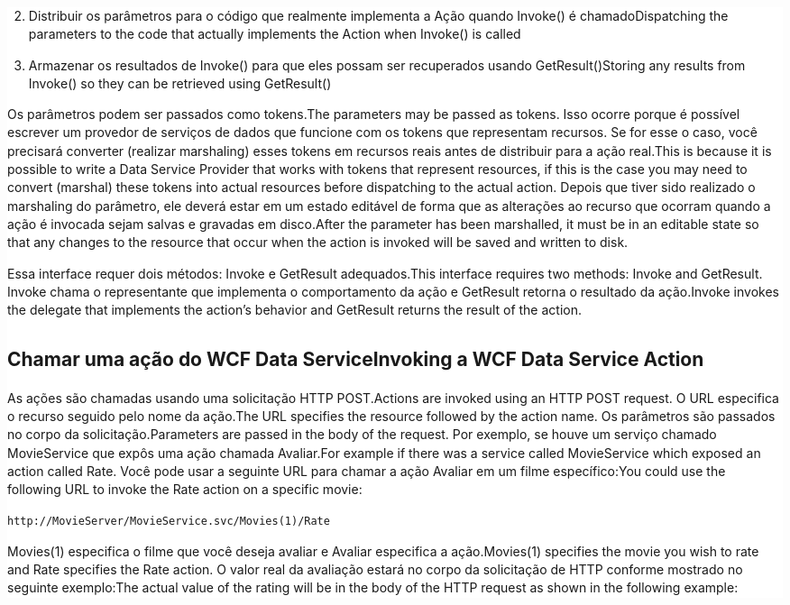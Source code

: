 2.  <span data-ttu-id="6e197-156">Distribuir os parâmetros para o código que realmente implementa a Ação quando Invoke() é chamado</span><span class="sxs-lookup"><span data-stu-id="6e197-156">Dispatching the parameters to the code that actually implements the Action when Invoke() is called</span></span>  
  
3.  <span data-ttu-id="6e197-157">Armazenar os resultados de Invoke() para que eles possam ser recuperados usando GetResult()</span><span class="sxs-lookup"><span data-stu-id="6e197-157">Storing any results from Invoke() so they can be retrieved using GetResult()</span></span>  
  
 <span data-ttu-id="6e197-158">Os parâmetros podem ser passados como tokens.</span><span class="sxs-lookup"><span data-stu-id="6e197-158">The parameters may be passed as tokens.</span></span> <span data-ttu-id="6e197-159">Isso ocorre porque é possível escrever um provedor de serviços de dados que funcione com os tokens que representam recursos. Se for esse o caso, você precisará converter (realizar marshaling) esses tokens em recursos reais antes de distribuir para a ação real.</span><span class="sxs-lookup"><span data-stu-id="6e197-159">This is because it is possible to write a Data Service Provider that works with tokens that represent resources, if this is the case you may need to convert (marshal) these tokens into actual resources before dispatching to the actual action.</span></span> <span data-ttu-id="6e197-160">Depois que tiver sido realizado o marshaling do parâmetro, ele deverá estar em um estado editável de forma que as alterações ao recurso que ocorram quando a ação é invocada sejam salvas e gravadas em disco.</span><span class="sxs-lookup"><span data-stu-id="6e197-160">After the parameter has been marshalled, it must be in an editable state so that any changes to the resource that occur when the action is invoked will be saved and written to disk.</span></span>  
  
 <span data-ttu-id="6e197-161">Essa interface requer dois métodos: Invoke e GetResult adequados.</span><span class="sxs-lookup"><span data-stu-id="6e197-161">This interface requires two methods: Invoke and GetResult.</span></span> <span data-ttu-id="6e197-162">Invoke chama o representante que implementa o comportamento da ação e GetResult retorna o resultado da ação.</span><span class="sxs-lookup"><span data-stu-id="6e197-162">Invoke invokes the delegate that implements the action’s behavior and GetResult returns the result of the action.</span></span>  
  
## <a name="invoking-a-wcf-data-service-action"></a><span data-ttu-id="6e197-163">Chamar uma ação do WCF Data Service</span><span class="sxs-lookup"><span data-stu-id="6e197-163">Invoking a WCF Data Service Action</span></span>  
 <span data-ttu-id="6e197-164">As ações são chamadas usando uma solicitação HTTP POST.</span><span class="sxs-lookup"><span data-stu-id="6e197-164">Actions are invoked using an HTTP POST request.</span></span> <span data-ttu-id="6e197-165">O URL especifica o recurso seguido pelo nome da ação.</span><span class="sxs-lookup"><span data-stu-id="6e197-165">The URL specifies the resource followed by the action name.</span></span> <span data-ttu-id="6e197-166">Os parâmetros são passados no corpo da solicitação.</span><span class="sxs-lookup"><span data-stu-id="6e197-166">Parameters are passed in the body of the request.</span></span> <span data-ttu-id="6e197-167">Por exemplo, se houve um serviço chamado MovieService que expôs uma ação chamada Avaliar.</span><span class="sxs-lookup"><span data-stu-id="6e197-167">For example if there was a service called MovieService which exposed an action called Rate.</span></span> <span data-ttu-id="6e197-168">Você pode usar a seguinte URL para chamar a ação Avaliar em um filme específico:</span><span class="sxs-lookup"><span data-stu-id="6e197-168">You could use the following URL to invoke the Rate action on a specific movie:</span></span>  
  
 `http://MovieServer/MovieService.svc/Movies(1)/Rate`
  
 <span data-ttu-id="6e197-169">Movies(1) especifica o filme que você deseja avaliar e Avaliar especifica a ação.</span><span class="sxs-lookup"><span data-stu-id="6e197-169">Movies(1) specifies the movie you wish to rate and Rate specifies the Rate action.</span></span> <span data-ttu-id="6e197-170">O valor real da avaliação estará no corpo da solicitação de HTTP conforme mostrado no seguinte exemplo:</span><span class="sxs-lookup"><span data-stu-id="6e197-170">The actual value of the rating will be in the body of the HTTP request as shown in the following example:</span></span>  
  